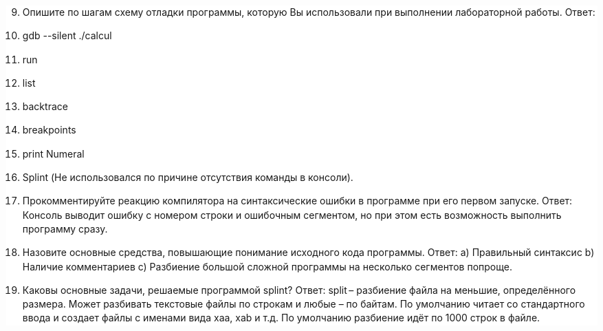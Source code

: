 9. Опишите по шагам схему отладки программы, которую Вы использовали при выполнении лабораторной работы. 
Ответ:  
1. gdb --silent ./calcul 
2. run 
3. list 
4. backtrace 
5. breakpoints  
6. print Numeral 
7. Splint (Не использовался по причине отсутствия команды в консоли). 

10. Прокомментируйте реакцию компилятора на синтаксические ошибки в программе при его первом запуске. 
Ответ: Консоль выводит ошибку с номером строки и ошибочным сегментом, но при этом есть возможность выполнить программу сразу. 

11. Назовите основные средства, повышающие понимание исходного кода программы. 
Ответ: 
 a) Правильный синтаксис 
b) Наличие комментариев 
c) Разбиение большой сложной программы на несколько сегментов попроще. 

12. Каковы основные задачи, решаемые программой splint? 
Ответ: split – разбиение файла на меньшие, определённого размера. Может разбивать текстовые файлы по строкам и любые – по байтам. По умолчанию читает со стандартного ввода и создает файлы с именами вида xaa, xab и т.д. По умолчанию разбиение идёт по 1000 строк в файле. 

